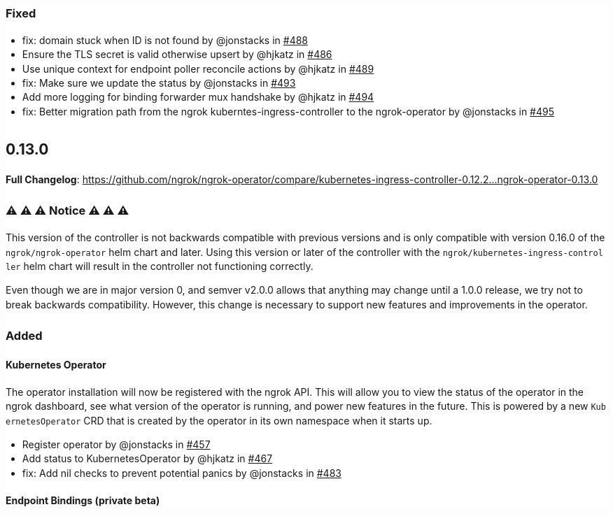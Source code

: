 ### Fixed

- fix: domain stuck when ID is not found by @jonstacks in [#488](https://github.com/ngrok/ngrok-operator/pull/488)
- Ensure the TLS secret is valid otherwise upsert by @hjkatz in [#486](https://github.com/ngrok/ngrok-operator/pull/486)
- Use unique context for endpoint poller reconcile actions by @hjkatz in [#489](https://github.com/ngrok/ngrok-operator/pull/489)
- fix: Make sure we update the status by @jonstacks in [#493](https://github.com/ngrok/ngrok-operator/pull/493)
- Add more logging for binding forwarder mux handshake by @hjkatz in [#494](https://github.com/ngrok/ngrok-operator/pull/494)
- fix: Better migration path from the ngrok kuberntes-ingress-controller to the ngrok-operator by @jonstacks in [#495](https://github.com/ngrok/ngrok-operator/pull/495)

## 0.13.0
**Full Changelog**: https://github.com/ngrok/ngrok-operator/compare/kubernetes-ingress-controller-0.12.2...ngrok-operator-0.13.0


### :warning: :warning: :warning: Notice :warning: :warning: :warning:

This version of the controller is not backwards compatible with previous versions and is only compatible with
version 0.16.0 of the `ngrok/ngrok-operator` helm chart and later. Using this version or later of the controller with the `ngrok/kubernetes-ingress-controller` helm chart will result in the controller not functioning correctly.

Even though we are in major version 0, and semver v2.0.0 allows that anything may change until a 1.0.0 release, we try not to break backwards compatibility. However, this change is necessary to support new features and improvements in the operator.

### Added

#### Kubernetes Operator

The operator installation will now be registered with the ngrok API. This will allow you to view the status of the operator in the ngrok dashboard, see what version of the operator is running, and power new features
in the future. This is powered by a new `KubernetesOperator` CRD that is created by the operator in its
own namespace when it starts up.

- Register operator by @jonstacks in [#457](https://github.com/ngrok/ngrok-operator/pull/457)
- Add status to KubernetesOperator by @hjkatz in [#467](https://github.com/ngrok/ngrok-operator/pull/467)
- fix: Add nil checks to prevent potential panics by @jonstacks in [#483](https://github.com/ngrok/ngrok-operator/pull/483)

#### Endpoint Bindings (private beta)
